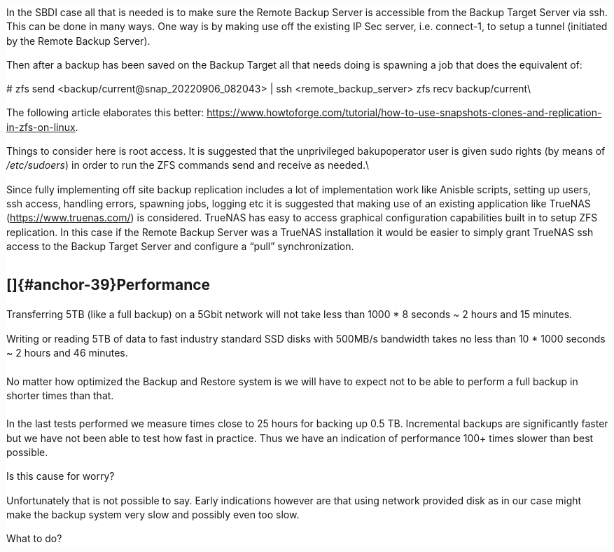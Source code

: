 In the SBDI case all that is needed is to make sure the Remote Backup
Server is accessible from the Backup Target Server via ssh. This can be
done in many ways. One way is by making use off the existing IP Sec
server, i.e. connect-1, to setup a tunnel (initiated by the Remote
Backup Server).

Then after a backup has been saved on the Backup Target all that needs
doing is spawning a job that does the equivalent of:

\# zfs send <backup/current@snap_20220906_082043> | ssh
&lt;remote\_backup\_server&gt; zfs recv backup/current\

The following article elaborates this better:
<https://www.howtoforge.com/tutorial/how-to-use-snapshots-clones-and-replication-in-zfs-on-linux>.

Things to consider here is root access. It is suggested that the
unprivileged bakupoperator user is given sudo rights (by means of
*/etc/sudoers*) in order to run the ZFS commands send and receive as
needed.\

Since fully implementing off site backup replication includes a lot of
implementation work like Anisble scripts, setting up users, ssh access,
handling errors, spawning jobs, logging etc it is suggested that making
use of an existing application like TrueNAS (<https://www.truenas.com/>)
is considered. TrueNAS has easy to access graphical configuration
capabilities built in to setup ZFS replication. In this case if the
Remote Backup Server was a TrueNAS installation it would be easier to
simply grant TrueNAS ssh access to the Backup Target Server and
configure a “pull” synchronization.

[]{#anchor-39}Performance
-------------------------

Transferring 5TB (like a full backup) on a 5Gbit network will not take
less than 1000 \* 8 seconds \~ 2 hours and 15 minutes.

Writing or reading 5TB of data to fast industry standard SSD disks with
500MB/s bandwidth takes no less than 10 \* 1000 seconds \~ 2 hours and
46 minutes.\
\
No matter how optimized the Backup and Restore system is we will have to
expect not to be able to perform a full backup in shorter times than
that.\
\
In the last tests performed we measure times close to 25 hours for
backing up 0.5 TB. Incremental backups are significantly faster but we
have not been able to test how fast in practice. Thus we have an
indication of performance 100+ times slower than best possible.

Is this cause for worry?

Unfortunately that is not possible to say. Early indications however are
that using network provided disk as in our case might make the backup
system very slow and possibly even too slow.

What to do?

